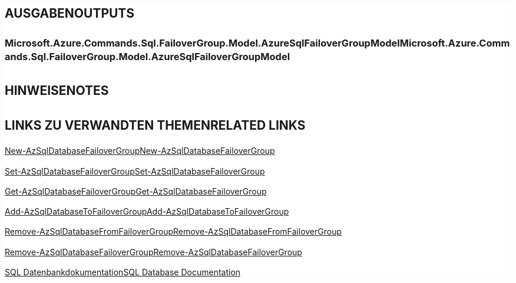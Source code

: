 ## <span data-ttu-id="19318-141">AUSGABEN</span><span class="sxs-lookup"><span data-stu-id="19318-141">OUTPUTS</span></span>

### <span data-ttu-id="19318-142">Microsoft.Azure.Commands.Sql.FailoverGroup.Model.AzureSqlFailoverGroupModel</span><span class="sxs-lookup"><span data-stu-id="19318-142">Microsoft.Azure.Commands.Sql.FailoverGroup.Model.AzureSqlFailoverGroupModel</span></span>

## <span data-ttu-id="19318-143">HINWEISE</span><span class="sxs-lookup"><span data-stu-id="19318-143">NOTES</span></span>

## <span data-ttu-id="19318-144">LINKS ZU VERWANDTEN THEMEN</span><span class="sxs-lookup"><span data-stu-id="19318-144">RELATED LINKS</span></span>

[<span data-ttu-id="19318-145">New-AzSqlDatabaseFailoverGroup</span><span class="sxs-lookup"><span data-stu-id="19318-145">New-AzSqlDatabaseFailoverGroup</span></span>](./New-AzSqlDatabaseFailoverGroup.md)

[<span data-ttu-id="19318-146">Set-AzSqlDatabaseFailoverGroup</span><span class="sxs-lookup"><span data-stu-id="19318-146">Set-AzSqlDatabaseFailoverGroup</span></span>](./Set-AzSqlDatabaseFailoverGroup.md)

[<span data-ttu-id="19318-147">Get-AzSqlDatabaseFailoverGroup</span><span class="sxs-lookup"><span data-stu-id="19318-147">Get-AzSqlDatabaseFailoverGroup</span></span>](./Get-AzSqlDatabaseFailoverGroup.md)

[<span data-ttu-id="19318-148">Add-AzSqlDatabaseToFailoverGroup</span><span class="sxs-lookup"><span data-stu-id="19318-148">Add-AzSqlDatabaseToFailoverGroup</span></span>](./Add-AzSqlDatabaseToFailoverGroup.md)

[<span data-ttu-id="19318-149">Remove-AzSqlDatabaseFromFailoverGroup</span><span class="sxs-lookup"><span data-stu-id="19318-149">Remove-AzSqlDatabaseFromFailoverGroup</span></span>](./Remove-AzSqlDatabaseFromFailoverGroup.md)

[<span data-ttu-id="19318-150">Remove-AzSqlDatabaseFailoverGroup</span><span class="sxs-lookup"><span data-stu-id="19318-150">Remove-AzSqlDatabaseFailoverGroup</span></span>](./Remove-AzSqlDatabaseFailoverGroup.md)

[<span data-ttu-id="19318-151">SQL Datenbankdokumentation</span><span class="sxs-lookup"><span data-stu-id="19318-151">SQL Database Documentation</span></span>](https://docs.microsoft.com/azure/sql-database/)
